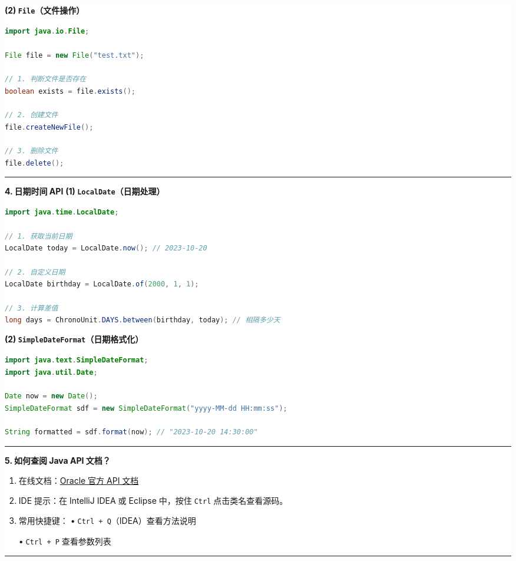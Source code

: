 **(2) `File`（文件操作）**
```java
import java.io.File;

File file = new File("test.txt");

// 1. 判断文件是否存在
boolean exists = file.exists(); 

// 2. 创建文件
file.createNewFile(); 

// 3. 删除文件
file.delete();
```

---

**4. 日期时间 API**
**(1) `LocalDate`（日期处理）**
```java
import java.time.LocalDate;

// 1. 获取当前日期
LocalDate today = LocalDate.now(); // 2023-10-20

// 2. 自定义日期
LocalDate birthday = LocalDate.of(2000, 1, 1);

// 3. 计算差值
long days = ChronoUnit.DAYS.between(birthday, today); // 相隔多少天
```

**(2) `SimpleDateFormat`（日期格式化）**
```java
import java.text.SimpleDateFormat;
import java.util.Date;

Date now = new Date();
SimpleDateFormat sdf = new SimpleDateFormat("yyyy-MM-dd HH:mm:ss");

String formatted = sdf.format(now); // "2023-10-20 14:30:00"
```

---

**5. 如何查阅 Java API 文档？**
1. 在线文档：[Oracle 官方 API 文档](https://docs.oracle.com/javase/21/docs/api/)
2. IDE 提示：在 IntelliJ IDEA 或 Eclipse 中，按住 `Ctrl` 点击类名查看源码。
3. 常用快捷键：
   • `Ctrl + Q`（IDEA）查看方法说明

   • `Ctrl + P` 查看参数列表


---